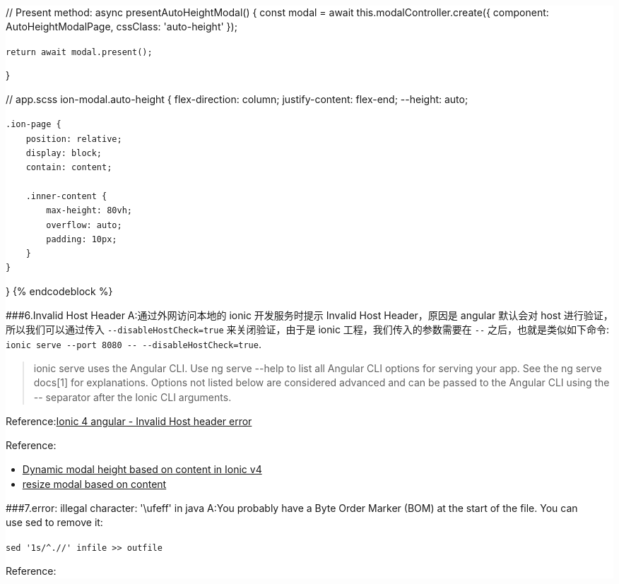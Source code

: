 // Present method:
async presentAutoHeightModal() {
	const modal = await this.modalController.create({
      component: AutoHeightModalPage,
      cssClass: 'auto-height'
    });

    return await modal.present();
}

// app.scss
ion-modal.auto-height {
    flex-direction: column;
    justify-content: flex-end;
    --height: auto;
    
    .ion-page {
        position: relative;
        display: block;
        contain: content;

        .inner-content {
            max-height: 80vh;
            overflow: auto;
            padding: 10px;
        }
    }
}
{% endcodeblock %}

###6.Invalid Host Header
A:通过外网访问本地的 ionic 开发服务时提示 Invalid Host Header，原因是 angular 默认会对 host 进行验证，所以我们可以通过传入 `--disableHostCheck=true` 来关闭验证，由于是 ionic 工程，我们传入的参数需要在 `--` 之后，也就是类似如下命令: `ionic serve --port 8080 -- --disableHostCheck=true`.

> ionic serve uses the Angular CLI. Use ng serve --help to list all Angular CLI options for serving your app. See the ng serve docs[1] for explanations. Options not listed below are considered advanced and can be passed to the Angular CLI using the -- separator after the Ionic CLI arguments.

Reference:[Ionic 4 angular - Invalid Host header error](https://community.c9.io/t/ionic-4-angular-invalid-host-header-error/25526)  

Reference:  

* [Dynamic modal height based on content in Ionic v4](https://forum.ionicframework.com/t/dynamic-modal-height-based-on-content-in-ionic-v4/139595)  
* [resize modal based on content](https://github.com/ionic-team/ionic/issues/16852)  

###7.error: illegal character: '\ufeff' in java
A:You probably have a Byte Order Marker (BOM) at the start of the file. You can use sed to remove it:  

```
sed '1s/^.//' infile >> outfile
```

Reference:  
